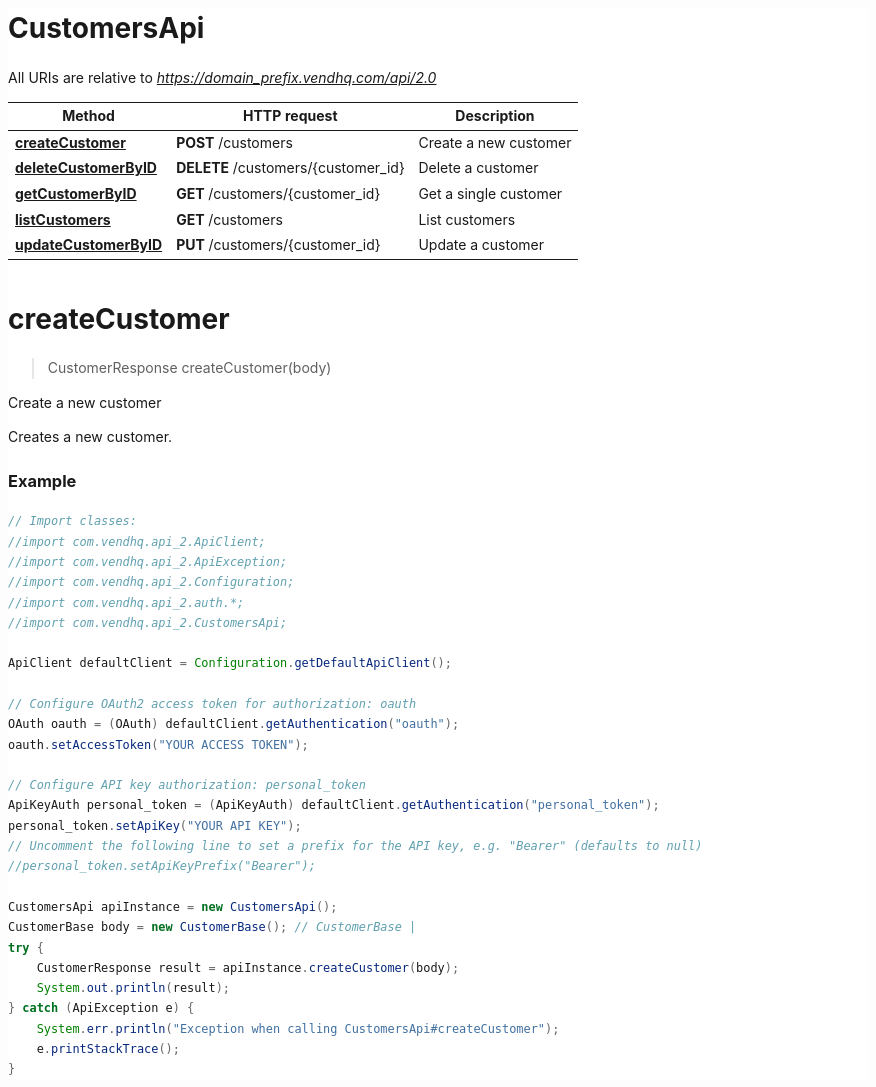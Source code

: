 # CustomersApi

All URIs are relative to *https://domain_prefix.vendhq.com/api/2.0*

Method | HTTP request | Description
------------- | ------------- | -------------
[**createCustomer**](CustomersApi.md#createCustomer) | **POST** /customers | Create a new customer
[**deleteCustomerByID**](CustomersApi.md#deleteCustomerByID) | **DELETE** /customers/{customer_id} | Delete a customer
[**getCustomerByID**](CustomersApi.md#getCustomerByID) | **GET** /customers/{customer_id} | Get a single customer
[**listCustomers**](CustomersApi.md#listCustomers) | **GET** /customers | List customers
[**updateCustomerByID**](CustomersApi.md#updateCustomerByID) | **PUT** /customers/{customer_id} | Update a customer


<a name="createCustomer"></a>
# **createCustomer**
> CustomerResponse createCustomer(body)

Create a new customer

Creates a new customer.

### Example
```java
// Import classes:
//import com.vendhq.api_2.ApiClient;
//import com.vendhq.api_2.ApiException;
//import com.vendhq.api_2.Configuration;
//import com.vendhq.api_2.auth.*;
//import com.vendhq.api_2.CustomersApi;

ApiClient defaultClient = Configuration.getDefaultApiClient();

// Configure OAuth2 access token for authorization: oauth
OAuth oauth = (OAuth) defaultClient.getAuthentication("oauth");
oauth.setAccessToken("YOUR ACCESS TOKEN");

// Configure API key authorization: personal_token
ApiKeyAuth personal_token = (ApiKeyAuth) defaultClient.getAuthentication("personal_token");
personal_token.setApiKey("YOUR API KEY");
// Uncomment the following line to set a prefix for the API key, e.g. "Bearer" (defaults to null)
//personal_token.setApiKeyPrefix("Bearer");

CustomersApi apiInstance = new CustomersApi();
CustomerBase body = new CustomerBase(); // CustomerBase | 
try {
    CustomerResponse result = apiInstance.createCustomer(body);
    System.out.println(result);
} catch (ApiException e) {
    System.err.println("Exception when calling CustomersApi#createCustomer");
    e.printStackTrace();
}
```
